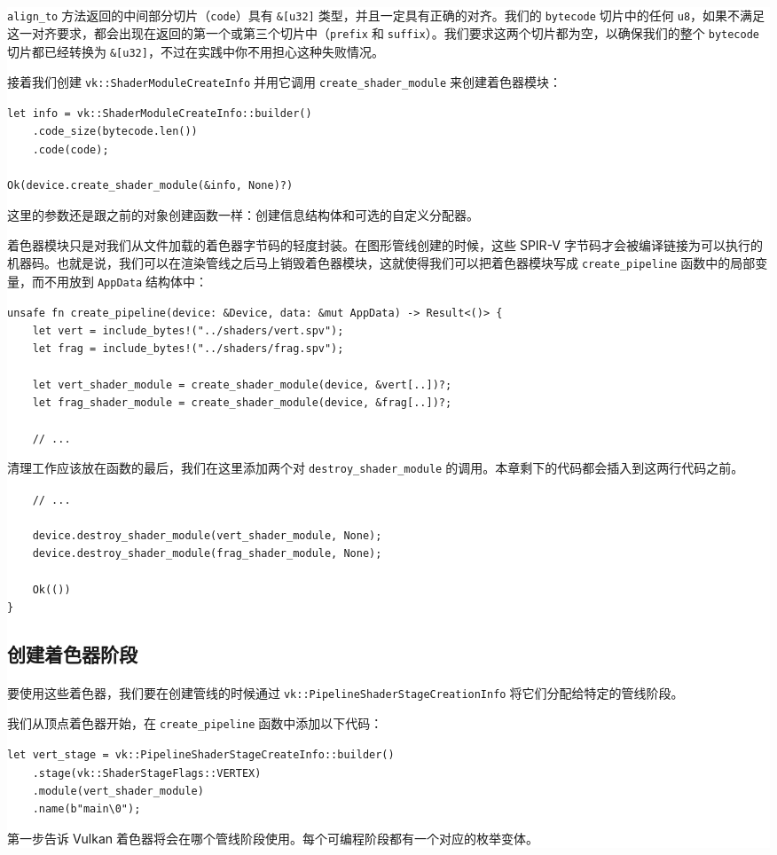 `align_to` 方法返回的中间部分切片（`code`）具有 `&[u32]` 类型，并且一定具有正确的对齐。我们的 `bytecode` 切片中的任何 `u8`，如果不满足这一对齐要求，都会出现在返回的第一个或第三个切片中（`prefix` 和 `suffix`）。我们要求这两个切片都为空，以确保我们的整个 `bytecode` 切片都已经转换为 `&[u32]`，不过在实践中你不用担心这种失败情况。

接着我们创建 `vk::ShaderModuleCreateInfo` 并用它调用 `create_shader_module` 来创建着色器模块：

```rust,noplaypen
let info = vk::ShaderModuleCreateInfo::builder()
    .code_size(bytecode.len())
    .code(code);

Ok(device.create_shader_module(&info, None)?)
```

这里的参数还是跟之前的对象创建函数一样：创建信息结构体和可选的自定义分配器。

着色器模块只是对我们从文件加载的着色器字节码的轻度封装。在图形管线创建的时候，这些 SPIR-V 字节码才会被编译链接为可以执行的机器码。也就是说，我们可以在渲染管线之后马上销毁着色器模块，这就使得我们可以把着色器模块写成 `create_pipeline` 函数中的局部变量，而不用放到 `AppData` 结构体中：

```rust,noplaypen
unsafe fn create_pipeline(device: &Device, data: &mut AppData) -> Result<()> {
    let vert = include_bytes!("../shaders/vert.spv");
    let frag = include_bytes!("../shaders/frag.spv");

    let vert_shader_module = create_shader_module(device, &vert[..])?;
    let frag_shader_module = create_shader_module(device, &frag[..])?;

    // ...
```

清理工作应该放在函数的最后，我们在这里添加两个对 `destroy_shader_module` 的调用。本章剩下的代码都会插入到这两行代码之前。

```rust,noplaypen
    // ...

    device.destroy_shader_module(vert_shader_module, None);
    device.destroy_shader_module(frag_shader_module, None);

    Ok(())
}
```

## 创建着色器阶段

要使用这些着色器，我们要在创建管线的时候通过 `vk::PipelineShaderStageCreationInfo` 将它们分配给特定的管线阶段。

我们从顶点着色器开始，在 `create_pipeline` 函数中添加以下代码：

```rust,noplaypen
let vert_stage = vk::PipelineShaderStageCreateInfo::builder()
    .stage(vk::ShaderStageFlags::VERTEX)
    .module(vert_shader_module)
    .name(b"main\0");
```

第一步告诉 Vulkan 着色器将会在哪个管线阶段使用。每个可编程阶段都有一个对应的枚举变体。
